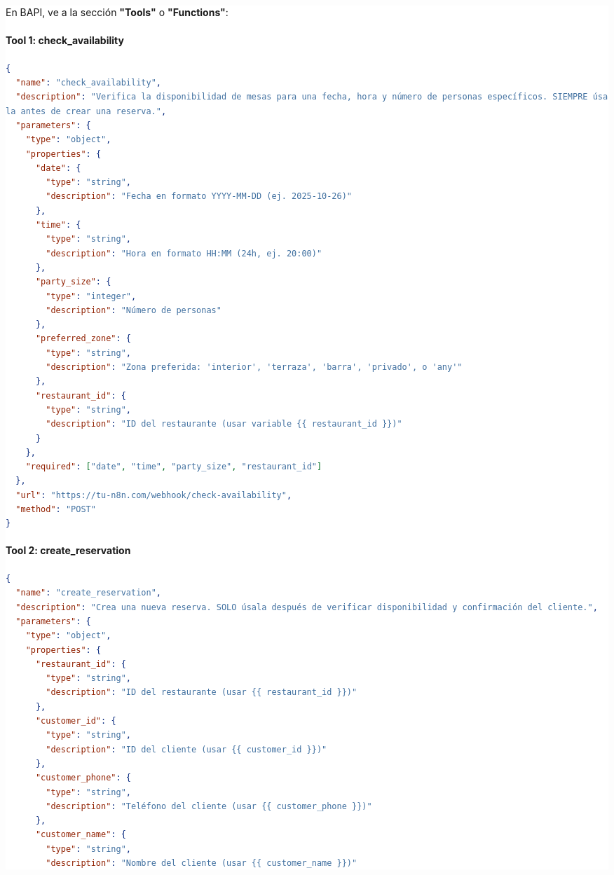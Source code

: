 En BAPI, ve a la sección **"Tools"** o **"Functions"**:

#### **Tool 1: check_availability**

```json
{
  "name": "check_availability",
  "description": "Verifica la disponibilidad de mesas para una fecha, hora y número de personas específicos. SIEMPRE úsala antes de crear una reserva.",
  "parameters": {
    "type": "object",
    "properties": {
      "date": {
        "type": "string",
        "description": "Fecha en formato YYYY-MM-DD (ej. 2025-10-26)"
      },
      "time": {
        "type": "string",
        "description": "Hora en formato HH:MM (24h, ej. 20:00)"
      },
      "party_size": {
        "type": "integer",
        "description": "Número de personas"
      },
      "preferred_zone": {
        "type": "string",
        "description": "Zona preferida: 'interior', 'terraza', 'barra', 'privado', o 'any'"
      },
      "restaurant_id": {
        "type": "string",
        "description": "ID del restaurante (usar variable {{ restaurant_id }})"
      }
    },
    "required": ["date", "time", "party_size", "restaurant_id"]
  },
  "url": "https://tu-n8n.com/webhook/check-availability",
  "method": "POST"
}
```

#### **Tool 2: create_reservation**

```json
{
  "name": "create_reservation",
  "description": "Crea una nueva reserva. SOLO úsala después de verificar disponibilidad y confirmación del cliente.",
  "parameters": {
    "type": "object",
    "properties": {
      "restaurant_id": {
        "type": "string",
        "description": "ID del restaurante (usar {{ restaurant_id }})"
      },
      "customer_id": {
        "type": "string",
        "description": "ID del cliente (usar {{ customer_id }})"
      },
      "customer_phone": {
        "type": "string",
        "description": "Teléfono del cliente (usar {{ customer_phone }})"
      },
      "customer_name": {
        "type": "string",
        "description": "Nombre del cliente (usar {{ customer_name }})"
```